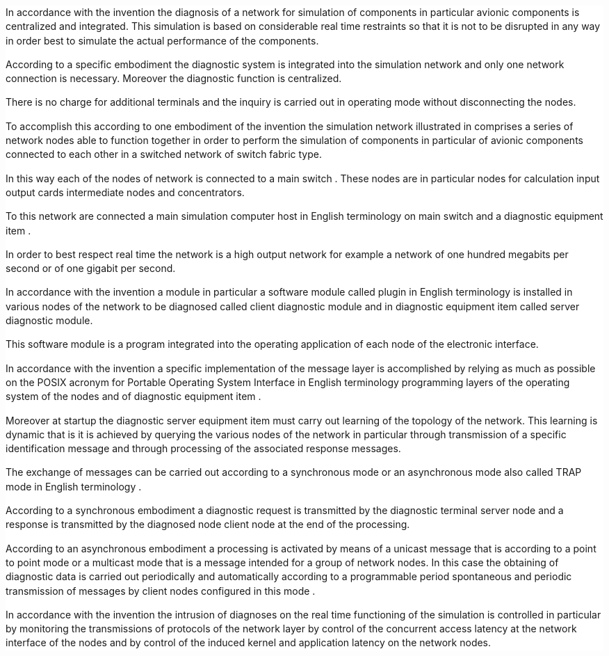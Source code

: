 In accordance with the invention the diagnosis of a network for simulation of components in particular avionic components is centralized and integrated. This simulation is based on considerable real time restraints so that it is not to be disrupted in any way in order best to simulate the actual performance of the components.

According to a specific embodiment the diagnostic system is integrated into the simulation network and only one network connection is necessary. Moreover the diagnostic function is centralized.

There is no charge for additional terminals and the inquiry is carried out in operating mode without disconnecting the nodes.

To accomplish this according to one embodiment of the invention the simulation network illustrated in comprises a series of network nodes able to function together in order to perform the simulation of components in particular of avionic components connected to each other in a switched network of switch fabric type.

In this way each of the nodes of network is connected to a main switch . These nodes are in particular nodes for calculation input output cards intermediate nodes and concentrators.

To this network are connected a main simulation computer host in English terminology on main switch and a diagnostic equipment item .

In order to best respect real time the network is a high output network for example a network of one hundred megabits per second or of one gigabit per second.

In accordance with the invention a module in particular a software module called plugin in English terminology is installed in various nodes of the network to be diagnosed called client diagnostic module and in diagnostic equipment item called server diagnostic module.

This software module is a program integrated into the operating application of each node of the electronic interface.

In accordance with the invention a specific implementation of the message layer is accomplished by relying as much as possible on the POSIX acronym for Portable Operating System Interface in English terminology programming layers of the operating system of the nodes and of diagnostic equipment item .

Moreover at startup the diagnostic server equipment item must carry out learning of the topology of the network. This learning is dynamic that is it is achieved by querying the various nodes of the network in particular through transmission of a specific identification message and through processing of the associated response messages.

The exchange of messages can be carried out according to a synchronous mode or an asynchronous mode also called TRAP mode in English terminology .

According to a synchronous embodiment a diagnostic request is transmitted by the diagnostic terminal server node and a response is transmitted by the diagnosed node client node at the end of the processing.

According to an asynchronous embodiment a processing is activated by means of a unicast message that is according to a point to point mode or a multicast mode that is a message intended for a group of network nodes. In this case the obtaining of diagnostic data is carried out periodically and automatically according to a programmable period spontaneous and periodic transmission of messages by client nodes configured in this mode .

In accordance with the invention the intrusion of diagnoses on the real time functioning of the simulation is controlled in particular by monitoring the transmissions of protocols of the network layer by control of the concurrent access latency at the network interface of the nodes and by control of the induced kernel and application latency on the network nodes.
